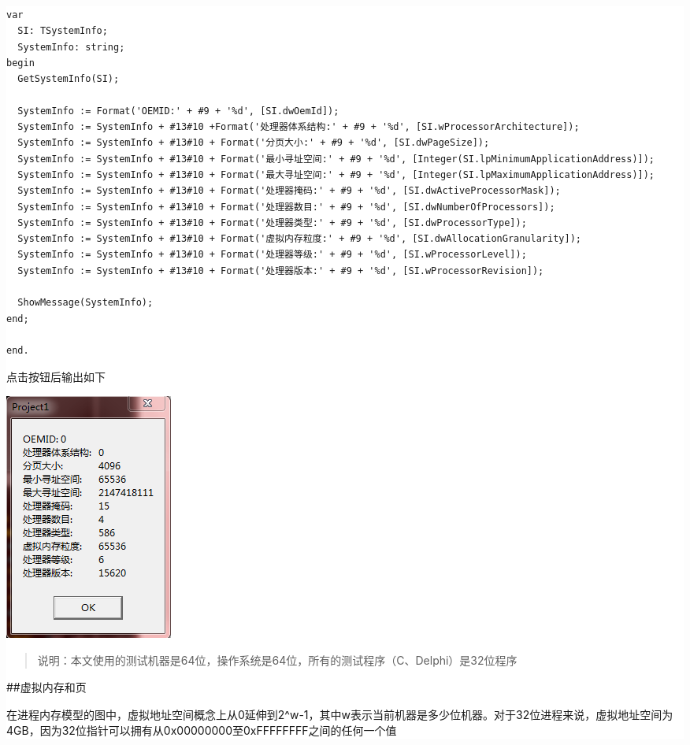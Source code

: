 ```
var
  SI: TSystemInfo;
  SystemInfo: string;
begin
  GetSystemInfo(SI);

  SystemInfo := Format('OEMID:' + #9 + '%d', [SI.dwOemId]);
  SystemInfo := SystemInfo + #13#10 +Format('处理器体系结构:' + #9 + '%d', [SI.wProcessorArchitecture]);
  SystemInfo := SystemInfo + #13#10 + Format('分页大小:' + #9 + '%d', [SI.dwPageSize]);
  SystemInfo := SystemInfo + #13#10 + Format('最小寻址空间:' + #9 + '%d', [Integer(SI.lpMinimumApplicationAddress)]);
  SystemInfo := SystemInfo + #13#10 + Format('最大寻址空间:' + #9 + '%d', [Integer(SI.lpMaximumApplicationAddress)]);
  SystemInfo := SystemInfo + #13#10 + Format('处理器掩码:' + #9 + '%d', [SI.dwActiveProcessorMask]);
  SystemInfo := SystemInfo + #13#10 + Format('处理器数目:' + #9 + '%d', [SI.dwNumberOfProcessors]);
  SystemInfo := SystemInfo + #13#10 + Format('处理器类型:' + #9 + '%d', [SI.dwProcessorType]);
  SystemInfo := SystemInfo + #13#10 + Format('虚拟内存粒度:' + #9 + '%d', [SI.dwAllocationGranularity]);
  SystemInfo := SystemInfo + #13#10 + Format('处理器等级:' + #9 + '%d', [SI.wProcessorLevel]);
  SystemInfo := SystemInfo + #13#10 + Format('处理器版本:' + #9 + '%d', [SI.wProcessorRevision]);

  ShowMessage(SystemInfo);
end;

end.
```

点击按钮后输出如下

![image](../media/image/2017-01-01/05.png)

>说明：本文使用的测试机器是64位，操作系统是64位，所有的测试程序（C、Delphi）是32位程序

##虚拟内存和页

在进程内存模型的图中，虚拟地址空间概念上从0延伸到2^w-1，其中w表示当前机器是多少位机器。对于32位进程来说，虚拟地址空间为4GB，因为32位指针可以拥有从0x00000000至0xFFFFFFFF之间的任何一个值
